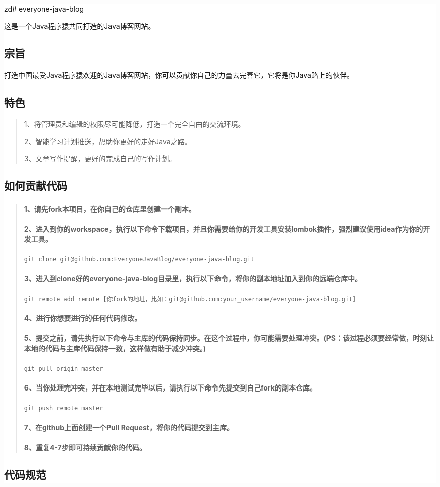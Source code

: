 zd# everyone-java-blog

这是一个Java程序猿共同打造的Java博客网站。

## 宗旨

打造中国最受Java程序猿欢迎的Java博客网站，你可以贡献你自己的力量去完善它，它将是你Java路上的伙伴。

## 特色

 > 1、将管理员和编辑的权限尽可能降低，打造一个完全自由的交流环境。
 > 
 > 2、智能学习计划推送，帮助你更好的走好Java之路。
 > 
 > 3、文章写作提醒，更好的完成自己的写作计划。

## 如何贡献代码

 > #### 1、请先fork本项目，在你自己的仓库里创建一个副本。
 > 
 > #### 2、进入到你的workspace，执行以下命令下载项目，并且你需要给你的开发工具安装lombok插件，强烈建议使用idea作为你的开发工具。
 > 
 > ```
 > git clone git@github.com:EveryoneJavaBlog/everyone-java-blog.git
 > ```
 > 
 > #### 3、进入到clone好的everyone-java-blog目录里，执行以下命令，将你的副本地址加入到你的远端仓库中。
 > 
 > ```
 > git remote add remote [你fork的地址，比如：git@github.com:your_username/everyone-java-blog.git]
 > ```
 > 
 > #### 4、进行你想要进行的任何代码修改。
 > 
 > #### 5、提交之前，请先执行以下命令与主库的代码保持同步。在这个过程中，你可能需要处理冲突。(PS：该过程必须要经常做，时刻让本地的代码与主库代码保持一致，这样做有助于减少冲突。)
 > 
 > ```
 > git pull origin master
 > ```
 > 
 > #### 6、当你处理完冲突，并在本地测试完毕以后，请执行以下命令先提交到自己fork的副本仓库。
 > 
 > ```
 > git push remote master
 > ```
 > 
 > #### 7、在github上面创建一个Pull Request，将你的代码提交到主库。
 >
 > #### 8、重复4-7步即可持续贡献你的代码。
 
## 代码规范
